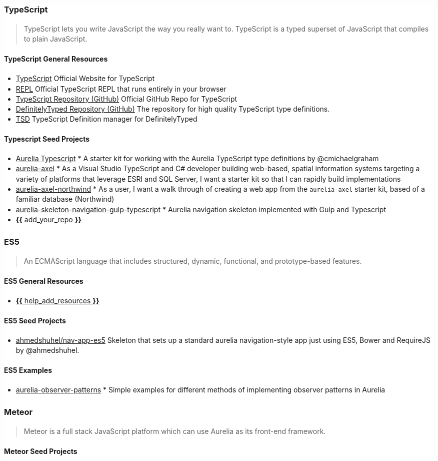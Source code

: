 ### TypeScript

> TypeScript lets you write JavaScript the way you really want to. TypeScript is a typed superset of JavaScript that compiles to plain JavaScript.

#### TypeScript General Resources

* [TypeScript](http://www.typescriptlang.org/) Official Website for TypeScript
* [REPL](http://www.typescriptlang.org/Playground) Official TypeScript REPL that runs entirely in your browser
* [TypeScript Repository (GitHub)](https://github.com/Microsoft/TypeScript) Official GitHub Repo for TypeScript
* [DefinitelyTyped Repository (GitHub)](https://github.com/DefinitelyTyped/DefinitelyTyped) The repository for high quality TypeScript type definitions.
* [TSD](http://definitelytyped.org/tsd) TypeScript Definition manager for DefinitelyTyped

#### Typescript Seed Projects

* [Aurelia Typescript](https://github.com/cmichaelgraham/aurelia-typescript) * A starter kit for working with the Aurelia TypeScript type definitions by @cmichaelgraham
* [aurelia-axel](https://github.com/cmichaelgraham/aurelia-axel) * As a Visual Studio TypeScript and C# developer building web-based, spatial information systems targeting a variety of platforms that leverage ESRI and SQL Server, I want a starter kit so that I can rapidly build implementations
* [aurelia-axel-northwind](https://github.com/cmichaelgraham/aurelia-axel-northwind) * As a user, I want a walk through of creating a web app from the `aurelia-axel` starter kit, based of a familiar database (Northwind)
* [aurelia-skeleton-navigation-gulp-typescript](https://github.com/Enrapt/aurelia-skeleton-navigation-gulp-typescript) * Aurelia navigation skeleton implemented with Gulp and Typescript
* [**{{** add_your_repo **}}**](https://github.com/behzad888/awesome/edit/master/README.md)

### ES5

> An ECMAScript language that includes structured, dynamic, functional, and prototype-based features.

#### ES5 General Resources

* [**{{** help_add_resources **}}**](https://github.com/behzad888/awesome/edit/master/README.md)

#### ES5 Seed Projects

* [ahmedshuhel/nav-app-es5](https://github.com/ahmedshuhel/nav-app-es5) Skeleton that sets up a standard aurelia navigation-style app just using ES5, Bower and RequireJS by @ahmedshuhel.

#### ES5 Examples

* [aurelia-observer-patterns](https://github.com/axwalker/aurelia-observer-patterns) * Simple examples for different methods of implementing observer patterns in Aurelia

### Meteor

> Meteor is a full stack JavaScript platform which can use Aurelia as its front-end framework.

#### Meteor Seed Projects
